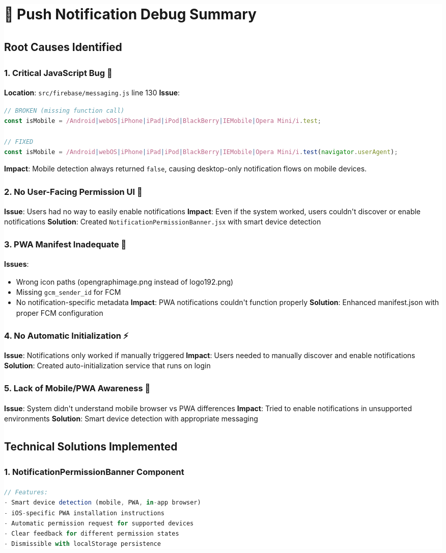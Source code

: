 # 🔔 Push Notification Debug Summary

## Root Causes Identified

### 1. **Critical JavaScript Bug** 🐛
**Location**: `src/firebase/messaging.js` line 130
**Issue**: 
```javascript
// BROKEN (missing function call)
const isMobile = /Android|webOS|iPhone|iPad|iPod|BlackBerry|IEMobile|Opera Mini/i.test;

// FIXED 
const isMobile = /Android|webOS|iPhone|iPad|iPod|BlackBerry|IEMobile|Opera Mini/i.test(navigator.userAgent);
```
**Impact**: Mobile detection always returned `false`, causing desktop-only notification flows on mobile devices.

### 2. **No User-Facing Permission UI** 🚫
**Issue**: Users had no way to easily enable notifications
**Impact**: Even if the system worked, users couldn't discover or enable notifications
**Solution**: Created `NotificationPermissionBanner.jsx` with smart device detection

### 3. **PWA Manifest Inadequate** 📱
**Issues**:
- Wrong icon paths (opengraphimage.png instead of logo192.png)
- Missing `gcm_sender_id` for FCM
- No notification-specific metadata
**Impact**: PWA notifications couldn't function properly
**Solution**: Enhanced manifest.json with proper FCM configuration

### 4. **No Automatic Initialization** ⚡
**Issue**: Notifications only worked if manually triggered
**Impact**: Users needed to manually discover and enable notifications
**Solution**: Created auto-initialization service that runs on login

### 5. **Lack of Mobile/PWA Awareness** 📲
**Issue**: System didn't understand mobile browser vs PWA differences
**Impact**: Tried to enable notifications in unsupported environments
**Solution**: Smart device detection with appropriate messaging

## Technical Solutions Implemented

### 1. **NotificationPermissionBanner Component**
```javascript
// Features:
- Smart device detection (mobile, PWA, in-app browser)
- iOS-specific PWA installation instructions  
- Automatic permission request for supported devices
- Clear feedback for different permission states
- Dismissible with localStorage persistence
```
